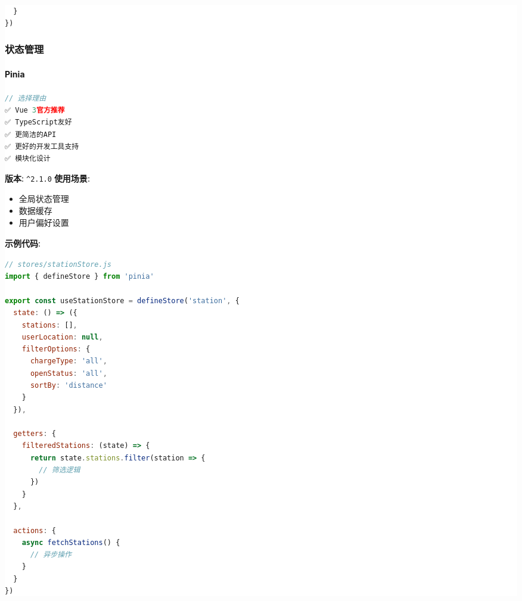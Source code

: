 ```javascript
  }
})
```

### 状态管理

#### Pinia
```javascript
// 选择理由
✅ Vue 3官方推荐
✅ TypeScript友好
✅ 更简洁的API
✅ 更好的开发工具支持
✅ 模块化设计
```

**版本**: `^2.1.0`
**使用场景**:
- 全局状态管理
- 数据缓存
- 用户偏好设置

**示例代码**:
```javascript
// stores/stationStore.js
import { defineStore } from 'pinia'

export const useStationStore = defineStore('station', {
  state: () => ({
    stations: [],
    userLocation: null,
    filterOptions: {
      chargeType: 'all',
      openStatus: 'all',
      sortBy: 'distance'
    }
  }),
  
  getters: {
    filteredStations: (state) => {
      return state.stations.filter(station => {
        // 筛选逻辑
      })
    }
  },
  
  actions: {
    async fetchStations() {
      // 异步操作
    }
  }
})
```
